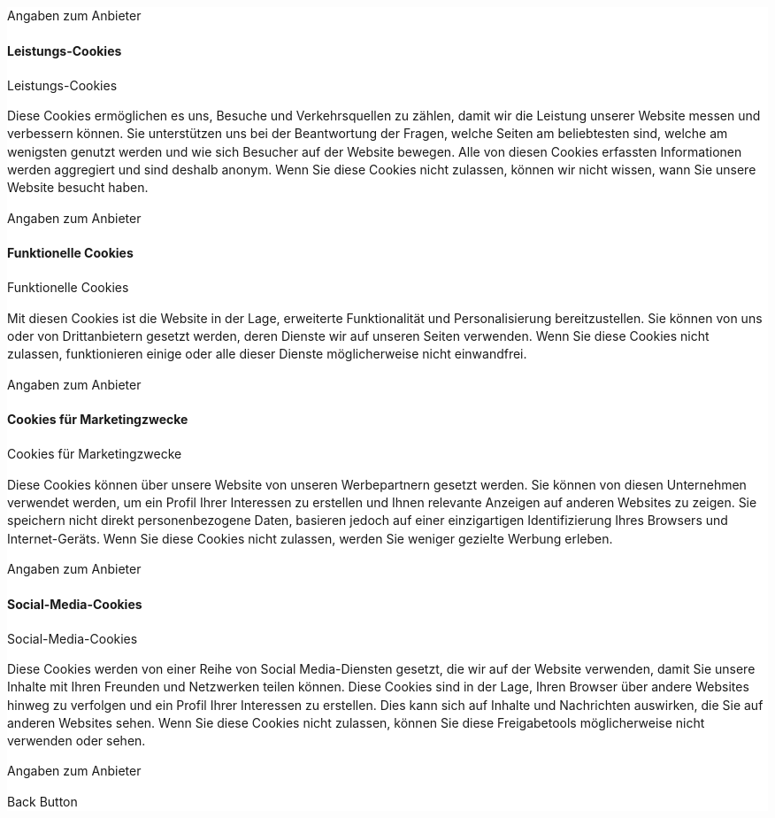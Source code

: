 Angaben zum Anbieter‎

#### Leistungs-Cookies

Leistungs-Cookies

Diese Cookies ermöglichen es uns, Besuche und Verkehrsquellen zu zählen, damit
wir die Leistung unserer Website messen und verbessern können. Sie
unterstützen uns bei der Beantwortung der Fragen, welche Seiten am
beliebtesten sind, welche am wenigsten genutzt werden und wie sich Besucher
auf der Website bewegen. Alle von diesen Cookies erfassten Informationen
werden aggregiert und sind deshalb anonym. Wenn Sie diese Cookies nicht
zulassen, können wir nicht wissen, wann Sie unsere Website besucht haben.

Angaben zum Anbieter‎

#### Funktionelle Cookies

Funktionelle Cookies

Mit diesen Cookies ist die Website in der Lage, erweiterte Funktionalität und
Personalisierung bereitzustellen. Sie können von uns oder von Drittanbietern
gesetzt werden, deren Dienste wir auf unseren Seiten verwenden. Wenn Sie diese
Cookies nicht zulassen, funktionieren einige oder alle dieser Dienste
möglicherweise nicht einwandfrei.

Angaben zum Anbieter‎

#### Cookies für Marketingzwecke

Cookies für Marketingzwecke

Diese Cookies können über unsere Website von unseren Werbepartnern gesetzt
werden. Sie können von diesen Unternehmen verwendet werden, um ein Profil
Ihrer Interessen zu erstellen und Ihnen relevante Anzeigen auf anderen
Websites zu zeigen. Sie speichern nicht direkt personenbezogene Daten,
basieren jedoch auf einer einzigartigen Identifizierung Ihres Browsers und
Internet-Geräts. Wenn Sie diese Cookies nicht zulassen, werden Sie weniger
gezielte Werbung erleben.

Angaben zum Anbieter‎

#### Social-Media-Cookies

Social-Media-Cookies

Diese Cookies werden von einer Reihe von Social Media-Diensten gesetzt, die
wir auf der Website verwenden, damit Sie unsere Inhalte mit Ihren Freunden und
Netzwerken teilen können. Diese Cookies sind in der Lage, Ihren Browser über
andere Websites hinweg zu verfolgen und ein Profil Ihrer Interessen zu
erstellen. Dies kann sich auf Inhalte und Nachrichten auswirken, die Sie auf
anderen Websites sehen. Wenn Sie diese Cookies nicht zulassen, können Sie
diese Freigabetools möglicherweise nicht verwenden oder sehen.

Angaben zum Anbieter‎

Back Button
